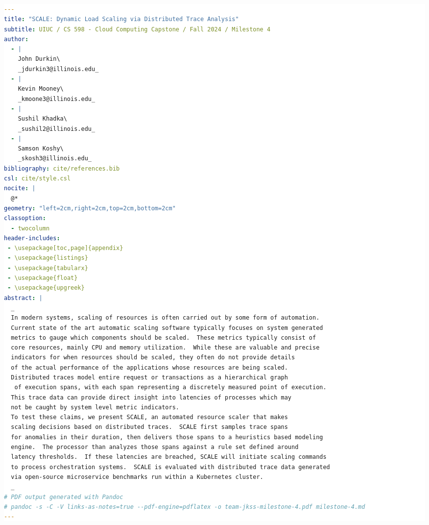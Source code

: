 ```yaml
---
title: "SCALE: Dynamic Load Scaling via Distributed Trace Analysis"
subtitle: UIUC / CS 598 - Cloud Computing Capstone / Fall 2024 / Milestone 4
author:
  - |
    John Durkin\
    _jdurkin3@illinois.edu_
  - |
    Kevin Mooney\
    _kmoone3@illinois.edu_
  - |
    Sushil Khadka\
    _sushil2@illinois.edu_
  - |
    Samson Koshy\
    _skosh3@illinois.edu_
bibliography: cite/references.bib
csl: cite/style.csl
nocite: |
  @*
geometry: "left=2cm,right=2cm,top=2cm,bottom=2cm"
classoption:
  - twocolumn
header-includes:
 - \usepackage[toc,page]{appendix}
 - \usepackage{listings}
 - \usepackage{tabularx}
 - \usepackage{float}
 - \usepackage{upgreek}
abstract: |
  _
  In modern systems, scaling of resources is often carried out by some form of automation.
  Current state of the art automatic scaling software typically focuses on system generated
  metrics to gauge which components should be scaled.  These metrics typically consist of
  core resources, mainly CPU and memory utilization.  While these are valuable and precise 
  indicators for when resources should be scaled, they often do not provide details
  of the actual performance of the applications whose resources are being scaled. 
  Distributed traces model entire request or transactions as a hierarchical graph
   of execution spans, with each span representing a discretely measured point of execution.
  This trace data can provide direct insight into latencies of processes which may 
  not be caught by system level metric indicators.  
  To test these claims, we present SCALE, an automated resource scaler that makes 
  scaling decisions based on distributed traces.  SCALE first samples trace spans
  for anomalies in their duration, then delivers those spans to a heuristics based modeling
  engine.  The processor than analyzes those spans against a rule set defined around
  latency thresholds.  If these latencies are breached, SCALE will initiate scaling commands
  to process orchestration systems.  SCALE is evaluated with distributed trace data generated
  via open-source microservice benchmarks run within a Kubernetes cluster. 
  _
# PDF output generated with Pandoc
# pandoc -s -C -V links-as-notes=true --pdf-engine=pdflatex -o team-jkss-milestone-4.pdf milestone-4.md 
---
```
